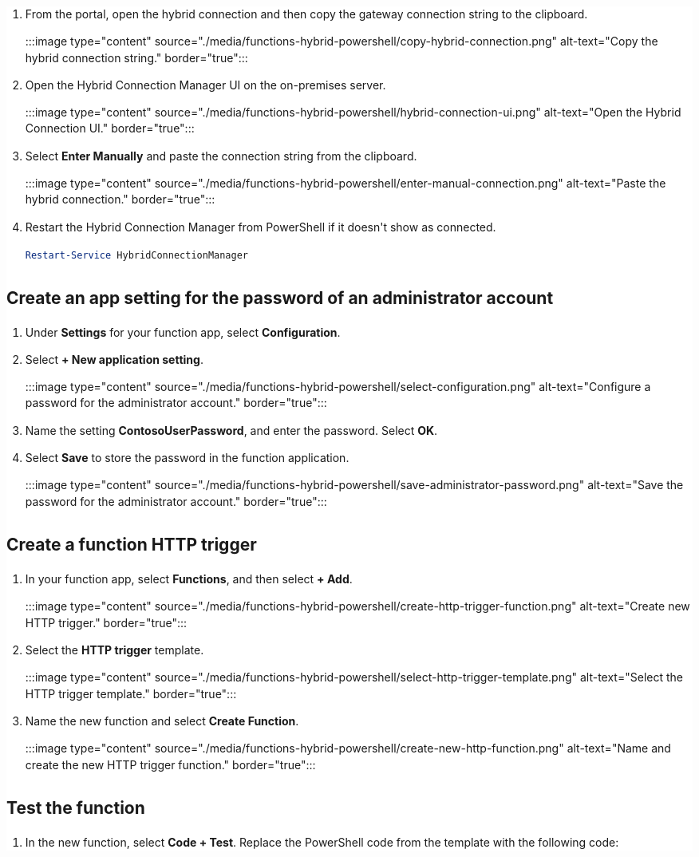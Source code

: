 1. From the portal, open the hybrid connection and then copy the gateway connection string to the clipboard.

    :::image type="content" source="./media/functions-hybrid-powershell/copy-hybrid-connection.png" alt-text="Copy the hybrid connection string." border="true":::

1. Open the Hybrid Connection Manager UI on the on-premises server.

    :::image type="content" source="./media/functions-hybrid-powershell/hybrid-connection-ui.png" alt-text="Open the Hybrid Connection UI." border="true":::

1. Select **Enter Manually** and paste the connection string from the clipboard.

    :::image type="content" source="./media/functions-hybrid-powershell/enter-manual-connection.png" alt-text="Paste the hybrid connection." border="true":::

1. Restart the Hybrid Connection Manager from PowerShell if it doesn't show as connected.
    ```powershell
    Restart-Service HybridConnectionManager
    ```

## Create an app setting for the password of an administrator account

1. Under **Settings** for your function app, select **Configuration**. 
1. Select **+ New application setting**.

    :::image type="content" source="./media/functions-hybrid-powershell/select-configuration.png" alt-text="Configure a password for the administrator account." border="true":::

1. Name the setting **ContosoUserPassword**, and enter the password. Select **OK**.
1. Select **Save** to store the password in the function application.

    :::image type="content" source="./media/functions-hybrid-powershell/save-administrator-password.png" alt-text="Save the password for the administrator account." border="true":::

## Create a function HTTP trigger

1. In your function app, select **Functions**, and then select **+ Add**.

    :::image type="content" source="./media/functions-hybrid-powershell/create-http-trigger-function.png" alt-text="Create new HTTP trigger." border="true":::

1. Select the **HTTP trigger** template.

    :::image type="content" source="./media/functions-hybrid-powershell/select-http-trigger-template.png" alt-text="Select the HTTP trigger template." border="true":::

1. Name the new function and select **Create Function**.

    :::image type="content" source="./media/functions-hybrid-powershell/create-new-http-function.png" alt-text="Name and create the new HTTP trigger function." border="true":::

## Test the function

1. In the new function, select **Code + Test**. Replace the PowerShell code from the template with the following code:
